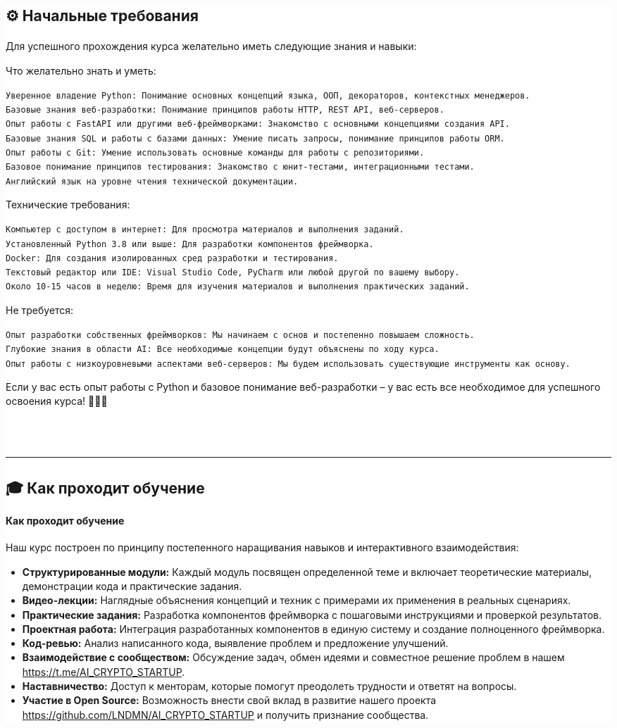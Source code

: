 ## ⚙️ Начальные требования

Для успешного прохождения курса желательно иметь следующие знания и навыки:

Что желательно знать и уметь:

    Уверенное владение Python: Понимание основных концепций языка, ООП, декораторов, контекстных менеджеров.
    Базовые знания веб-разработки: Понимание принципов работы HTTP, REST API, веб-серверов.
    Опыт работы с FastAPI или другими веб-фреймворками: Знакомство с основными концепциями создания API.
    Базовые знания SQL и работы с базами данных: Умение писать запросы, понимание принципов работы ORM.
    Опыт работы с Git: Умение использовать основные команды для работы с репозиториями.
    Базовое понимание принципов тестирования: Знакомство с юнит-тестами, интеграционными тестами.
    Английский язык на уровне чтения технической документации.

Технические требования:

    Компьютер с доступом в интернет: Для просмотра материалов и выполнения заданий.
    Установленный Python 3.8 или выше: Для разработки компонентов фреймворка.
    Docker: Для создания изолированных сред разработки и тестирования.
    Текстовый редактор или IDE: Visual Studio Code, PyCharm или любой другой по вашему выбору.
    Около 10-15 часов в неделю: Время для изучения материалов и выполнения практических заданий.

Не требуется:

    Опыт разработки собственных фреймворков: Мы начинаем с основ и постепенно повышаем сложность.
    Глубокие знания в области AI: Все необходимые концепции будут объяснены по ходу курса.
    Опыт работы с низкоуровневыми аспектами веб-серверов: Мы будем использовать существующие инструменты как основу.

Если у вас есть опыт работы с Python и базовое понимание веб-разработки – у вас есть все необходимое для успешного освоения курса! 🚀💡🔧

<br/>
<br/>

---

## 🎓 Как проходит обучение

<div class="course-how">
  <h4>Как проходит обучение</h4>
  <p>Наш курс построен по принципу постепенного наращивания навыков и интерактивного взаимодействия:</p>
  <ul>
    <li><strong>Структурированные модули:</strong> Каждый модуль посвящен определенной теме и включает теоретические материалы, демонстрации кода и практические задания.</li>
    <li><strong>Видео-лекции:</strong> Наглядные объяснения концепций и техник с примерами их применения в реальных сценариях.</li>
    <li><strong>Практические задания:</strong> Разработка компонентов фреймворка с пошаговыми инструкциями и проверкой результатов.</li>
    <li><strong>Проектная работа:</strong> Интеграция разработанных компонентов в единую систему и создание полноценного фреймворка.</li>
    <li><strong>Код-ревью:</strong> Анализ написанного кода, выявление проблем и предложение улучшений.</li>
    <li><strong>Взаимодействие с сообществом:</strong> Обсуждение задач, обмен идеями и совместное решение проблем в нашем <a href="https://t.me/AI_CRYPTO_STARTUP">https://t.me/AI_CRYPTO_STARTUP</a>.</li>
    <li><strong>Наставничество:</strong> Доступ к менторам, которые помогут преодолеть трудности и ответят на вопросы.</li>
    <li><strong>Участие в Open Source:</strong> Возможность внести свой вклад в развитие нашего проекта <a href="https://github.com/LNDMN/AI_CRYPTO_STARTUP">https://github.com/LNDMN/AI_CRYPTO_STARTUP</a> и получить признание сообщества.</li>
  </ul>